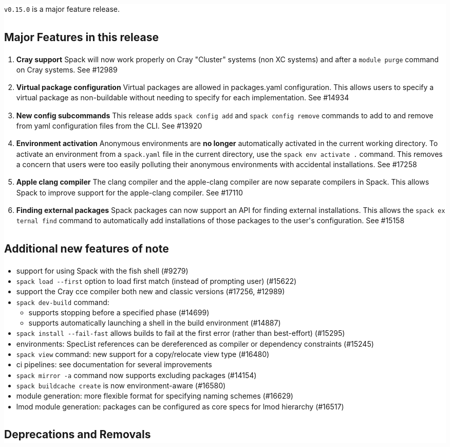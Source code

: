 `v0.15.0` is a major feature release.

## Major Features in this release

1. **Cray support** Spack will now work properly on Cray "Cluster"
systems (non XC systems) and after a `module purge` command on Cray
systems. See #12989

2. **Virtual package configuration** Virtual packages are allowed in
packages.yaml configuration. This allows users to specify a virtual
package as non-buildable without needing to specify for each
implementation. See #14934

3. **New config subcommands** This release adds `spack config add` and
`spack config remove` commands to add to and remove from yaml
configuration files from the CLI. See #13920

4. **Environment activation** Anonymous environments are **no longer**
automatically activated in the current working directory. To activate
an environment from a `spack.yaml` file in the current directory, use
the `spack env activate .` command. This removes a concern that users
were too easily polluting their anonymous environments with accidental
installations. See #17258

5. **Apple clang compiler** The clang compiler and the apple-clang
compiler are now separate compilers in Spack. This allows Spack to
improve support for the apple-clang compiler. See #17110

6. **Finding external packages** Spack packages can now support an API
for finding external installations. This allows the `spack external
find` command to automatically add installations of those packages to
the user's configuration. See #15158


## Additional new features of note

* support for using Spack with the fish shell (#9279)
* `spack load --first` option to load first match (instead of prompting user) (#15622)
* support the Cray cce compiler both new and classic versions (#17256, #12989)
* `spack dev-build` command:
  * supports stopping before a specified phase (#14699)
  * supports automatically launching a shell in the build environment (#14887)
* `spack install --fail-fast` allows builds to fail at the first error (rather than best-effort) (#15295)
* environments: SpecList references can be dereferenced as compiler or dependency constraints (#15245)
* `spack view` command: new support for a copy/relocate view type (#16480)
* ci pipelines: see documentation for several improvements
* `spack mirror -a` command now supports excluding packages (#14154)
* `spack buildcache create` is now environment-aware (#16580)
* module generation: more flexible format for specifying naming schemes (#16629)
* lmod module generation: packages can be configured as core specs for lmod hierarchy (#16517)

## Deprecations and Removals
